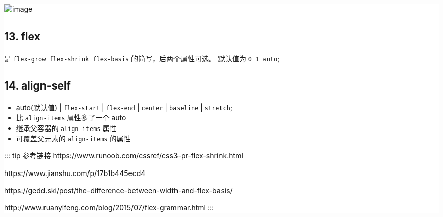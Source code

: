 ```html
```

![image](https://user-images.githubusercontent.com/32337542/59003688-8e209180-8849-11e9-9348-75a67022dcc2.png)

## 13. flex

是 `flex-grow flex-shrink flex-basis` 的简写，后两个属性可选。
默认值为 `0 1 auto`;

## 14. align-self

- auto(默认值) | `flex-start` | `flex-end` | `center` | `baseline` | `stretch`;
- 比 `align-items` 属性多了一个 auto
- 继承父容器的 `align-items` 属性
- 可覆盖父元素的 `align-items` 的属性

::: tip 参考链接
<https://www.runoob.com/cssref/css3-pr-flex-shrink.html>

<https://www.jianshu.com/p/17b1b445ecd4>

<https://gedd.ski/post/the-difference-between-width-and-flex-basis/>

<http://www.ruanyifeng.com/blog/2015/07/flex-grammar.html>
:::
